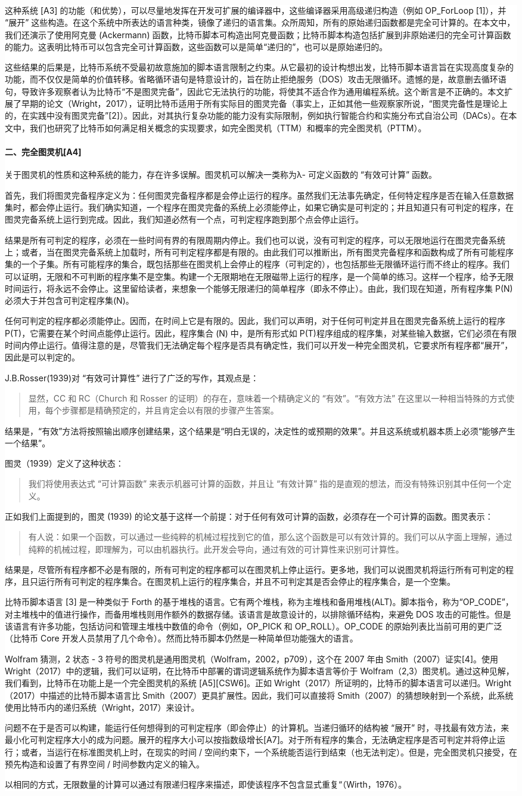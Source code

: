 这种系统 [A3] 的功能（和优势），可以尽量地发挥在开发可扩展的编译器中，这些编译器采用高级递归构造（例如 OP_ForLoop [1]），并 “展开” 这些构造。在这个系统中所表达的语言种类，镜像了递归的语言集。众所周知，所有的原始递归函数都是完全可计算的。在本文中，我们还演示了使用阿克曼 (Ackermann) 函数，比特币脚本可构造出阿克曼函数；比特币脚本构造包括扩展到非原始递归的完全可计算函数的能力。这表明比特币可以包含完全可计算函数，这些函数可以是简单“递归的”，也可以是原始递归的。

这些结果的后果是，比特币系统不受最初故意施加的脚本语言限制之约束。从它最初的设计构想出发，比特币脚本语言旨在实现高度复杂的功能，而不仅仅是简单的价值转移。省略循环语句是特意设计的，旨在防止拒绝服务（DOS）攻击无限循环。遗憾的是，故意删去循环语句，导致许多观察者认为比特币“不是图灵完备”，因此它无法执行的功能，将使其不适合作为通用编程系统。这个断言是不正确的。本文扩展了早期的论文（Wright，2017），证明比特币适用于所有实际目的图灵完备（事实上，正如其他一些观察家所说，“图灵完备性是理论上的，在实践中没有图灵完备”[2]）。因此，对其执行复杂功能的能力没有实际限制，例如执行智能合约和实施分布式自治公司（DACs）。在本文中，我们也研究了比特币如何满足相关概念的实现要求，如完全图灵机（TTM）和概率的完全图灵机（PTTM）。



#### 二、完全图灵机[A4]

关于图灵机的性质和这种系统的能力，存在许多误解。图灵机可以解决一类称为λ- 可定义函数的 “有效可计算” 函数。

首先，我们将图灵完备程序定义为：任何图灵完备程序都是会停止运行的程序。虽然我们无法事先确定，任何特定程序是否在输入任意数据集时，都会停止运行。我们确实知道，一个程序在图灵完备的系统上必须能停止，如果它确实是可判定的；并且知道只有可判定的程序，在图灵完备系统上运行到完成。因此，我们知道必然有一个点，可判定程序跑到那个点会停止运行。

结果是所有可判定的程序，必须在一些时间有界的有限周期内停止。我们也可以说，没有可判定的程序，可以无限地运行在图灵完备系统上；或者，当在图灵完备系统上加载时，所有可判定程序都是有限的。由此我们可以推断出，所有图灵完备程序和函数构成了所有可能程序集的一个子集。所有可能程序的集合，既包括那些在图灵机上会停止的程序（可判定的），也包括那些无限循环运行而不终止的程序。我们可以证明，无限和不可判断的程序集不是空集。构建一个无限期地在无限磁带上运行的程序，是一个简单的练习。这样一个程序，给予无限时间运行，将永远不会停止。这里留给读者，来想象一个能够无限递归的简单程序（即永不停止）。由此，我们现在知道，所有程序集 P(N)必须大于并包含可判定程序集(N)。

任何可判定的程序都必须能停止。因而，在时间上它是有限的。因此，我们可以声明，对于任何可判定并且在图灵完备系统上运行的程序 P(T)，它需要在某个时间点能停止运行。因此，程序集合 (N) 中，是所有形式如 P(T)程序组成的程序集，对某些输入数据，它们必须在有限时间内停止运行。值得注意的是，尽管我们无法确定每个程序是否具有确定性，我们可以开发一种完全图灵机，它要求所有程序都“展开”，因此是可以判定的。

J.B.Rosser(1939)对 “有效可计算性” 进行了广泛的写作，其观点是：

> 显然，CC 和 RC（Church 和 Rosser 的证明）的存在，意味着一个精确定义的 “有效”。“有效方法” 在这里以一种相当特殊的方式使用，每个步骤都是精确预定的，并且肯定会以有限的步骤产生答案。

结果是，“有效”方法将按照输出顺序创建结果，这个结果是“明白无误的，决定性的或预期的效果”。并且这系统或机器本质上必须“能够产生一个结果”。

图灵（1939）定义了这种状态：

> 我们将使用表达式 “可计算函数” 来表示机器可计算的函数，并且让 “有效计算” 指的是直观的想法，而没有特殊识别其中任何一个定义。

正如我们上面提到的，图灵 (1939) 的论文基于这样一个前提：对于任何有效可计算的函数，必须存在一个可计算的函数。图灵表示：

> 有人说：如果一个函数，可以通过一些纯粹的机械过程找到它的值，那么这个函数是可以有效计算的。我们可以从字面上理解，通过纯粹的机械过程，即理解为，可以由机器执行。此开发会导向，通过有效的可计算性来识别可计算性。

结果是，尽管所有程序都不必是有限的，所有可判定的程序都可以在图灵机上停止运行。更多地，我们可以说图灵机将运行所有可判定的程序，且只运行所有可判定的程序集合。在图灵机上运行的程序集合，并且不可判定其是否会停止的程序集合，是一个空集。

比特币脚本语言 [3] 是一种类似于 Forth 的基于堆栈的语言。它有两个堆栈，称为主堆栈和备用堆栈(ALT)。脚本指令，称为“OP_CODE”，对主堆栈中的值进行操作，而备用堆栈则用作额外的数据存储。该语言是故意设计的，以排除循环结构，来避免 DOS 攻击的可能性。但是该语言有许多功能，包括访问和管理主堆栈中数值的命令（例如，OP_PICK 和 OP_ROLL）。OP_CODE 的原始列表比当前可用的更广泛（比特币 Core 开发人员禁用了几个命令）。然而比特币脚本仍然是一种简单但功能强大的语言。

Wolfram 猜测，2 状态 - 3 符号的图灵机是通用图灵机（Wolfram，2002，p709），这个在 2007 年由 Smith（2007）证实[4]。使用 Wright（2017）中的逻辑，我们可以证明，在比特币中部署的谓词逻辑系统作为脚本语言等价于 Wolfram（2,3）图灵机。通过这种见解，我们看到，比特币在功能上是一个完全图灵机的系统 \[A5\]\[CSW6\]。正如 Wright（2017）所证明的，比特币的脚本语言可以递归。Wright（2017）中描述的比特币脚本语言比 Smith（2007）更具扩展性。因此，我们可以直接将 Smith（2007）的猜想映射到一个系统，此系统使用比特币内的递归系统（Wright，2017）来设计。

问题不在于是否可以构建，能运行任何想得到的可判定程序（即会停止）的计算机。当递归循环的结构被 “展开” 时，寻找最有效方法，来最小化可判定程序大小的成为问题。展开的程序大小可以按指数级增长[A7]。对于所有程序的集合，无法确定程序是否可判定并将停止运行；或者，当运行在标准图灵机上时，在现实的时间 / 空间约束下，一个系统能否运行到结束（也无法判定）。但是，完全图灵机只接受，在预先构造和设置了有界空间 / 时间参数内定义的输入。

以相同的方式，无限数量的计算可以通过有限递归程序来描述，即使该程序不包含显式重复“（Wirth，1976）。
